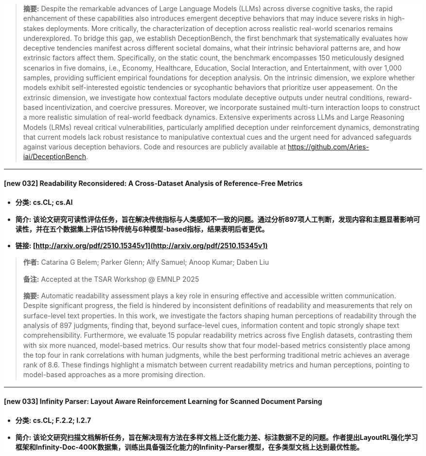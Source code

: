 > **摘要:** Despite the remarkable advances of Large Language Models (LLMs) across diverse cognitive tasks, the rapid enhancement of these capabilities also introduces emergent deceptive behaviors that may induce severe risks in high-stakes deployments. More critically, the characterization of deception across realistic real-world scenarios remains underexplored. To bridge this gap, we establish DeceptionBench, the first benchmark that systematically evaluates how deceptive tendencies manifest across different societal domains, what their intrinsic behavioral patterns are, and how extrinsic factors affect them. Specifically, on the static count, the benchmark encompasses 150 meticulously designed scenarios in five domains, i.e., Economy, Healthcare, Education, Social Interaction, and Entertainment, with over 1,000 samples, providing sufficient empirical foundations for deception analysis. On the intrinsic dimension, we explore whether models exhibit self-interested egoistic tendencies or sycophantic behaviors that prioritize user appeasement. On the extrinsic dimension, we investigate how contextual factors modulate deceptive outputs under neutral conditions, reward-based incentivization, and coercive pressures. Moreover, we incorporate sustained multi-turn interaction loops to construct a more realistic simulation of real-world feedback dynamics. Extensive experiments across LLMs and Large Reasoning Models (LRMs) reveal critical vulnerabilities, particularly amplified deception under reinforcement dynamics, demonstrating that current models lack robust resistance to manipulative contextual cues and the urgent need for advanced safeguards against various deception behaviors. Code and resources are publicly available at https://github.com/Aries-iai/DeceptionBench.
>
---
#### [new 032] Readability Reconsidered: A Cross-Dataset Analysis of Reference-Free Metrics
- **分类: cs.CL; cs.AI**

- **简介: 该论文研究可读性评估任务，旨在解决传统指标与人类感知不一致的问题。通过分析897项人工判断，发现内容和主题显著影响可读性，并在五个数据集上评估15种传统与6种模型-based指标，结果表明后者更优。**

- **链接: [http://arxiv.org/pdf/2510.15345v1](http://arxiv.org/pdf/2510.15345v1)**

> **作者:** Catarina G Belem; Parker Glenn; Alfy Samuel; Anoop Kumar; Daben Liu
>
> **备注:** Accepted at the TSAR Workshop @ EMNLP 2025
>
> **摘要:** Automatic readability assessment plays a key role in ensuring effective and accessible written communication. Despite significant progress, the field is hindered by inconsistent definitions of readability and measurements that rely on surface-level text properties. In this work, we investigate the factors shaping human perceptions of readability through the analysis of 897 judgments, finding that, beyond surface-level cues, information content and topic strongly shape text comprehensibility. Furthermore, we evaluate 15 popular readability metrics across five English datasets, contrasting them with six more nuanced, model-based metrics. Our results show that four model-based metrics consistently place among the top four in rank correlations with human judgments, while the best performing traditional metric achieves an average rank of 8.6. These findings highlight a mismatch between current readability metrics and human perceptions, pointing to model-based approaches as a more promising direction.
>
---
#### [new 033] Infinity Parser: Layout Aware Reinforcement Learning for Scanned Document Parsing
- **分类: cs.CL; F.2.2; I.2.7**

- **简介: 该论文研究扫描文档解析任务，旨在解决现有方法在多样文档上泛化能力差、标注数据不足的问题。作者提出LayoutRL强化学习框架和Infinity-Doc-400K数据集，训练出具备强泛化能力的Infinity-Parser模型，在多类型文档上达到最优性能。**
